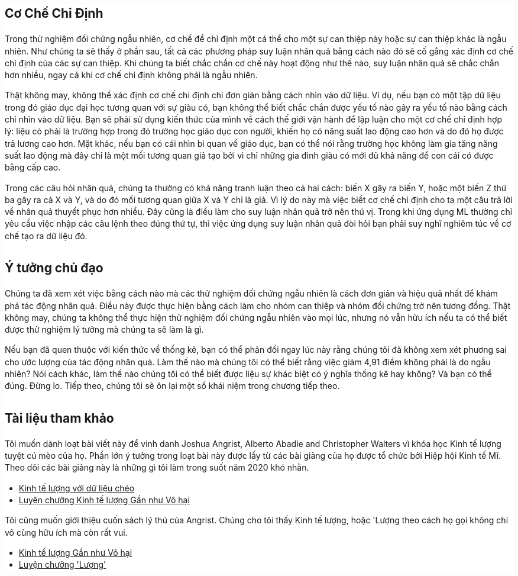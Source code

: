## Cơ Chế Chỉ Định

Trong thử nghiệm đối chứng ngẫu nhiên, cơ chế để chỉ định một cá thể cho một sự can thiệp này hoặc sự can thiệp khác là ngẫu nhiên. Như chúng ta sẽ thấy ở phần sau, tất cả các phương pháp suy luận nhân quả bằng cách nào đó sẽ cố gắng xác định cơ chế chỉ định của các sự can thiệp. Khi chúng ta biết chắc chắn cơ chế này hoạt động như thế nào, suy luận nhân quả sẽ chắc chắn hơn nhiều, ngay cả khi cơ chế chỉ định không phải là ngẫu nhiên.

Thật không may, không thể xác định cơ chế chỉ định chỉ đơn giản bằng cách nhìn vào dữ liệu. Ví dụ, nếu bạn có một tập dữ liệu trong đó giáo dục đại học tương quan với sự giàu có, bạn không thể biết chắc chắn được yếu tố nào gây ra yếu tố nào bằng cách chỉ nhìn vào dữ liệu. Bạn sẽ phải sử dụng kiến thức của mình về cách thế giới vận hành để lập luận cho một cơ chế chỉ định hợp lý: liệu có phải là trường hợp trong đó trường học giáo dục con người, khiến họ có năng suất lao động cao hơn và do đó họ được trả lương cao hơn. Mặt khác, nếu bạn có cái nhìn bi quan về giáo dục, bạn có thể nói rằng trường học không làm gia tăng năng suất lao động mà đây chỉ là một mối tương quan giả tạo bởi vì chỉ những gia đình giàu có mới đủ khả năng để con cái có được bằng cấp cao.

Trong các câu hỏi nhân quả, chúng ta thường có khả năng tranh luận theo cả hai cách: biến X gây ra biến Y, hoặc một biến Z thứ ba gây ra cả X và Y, và do đó mối tương quan giữa X và Y chỉ là giả. Vì lý do này mà việc biết cơ chế chỉ định cho ta một câu trả lời về nhân quả thuyết phục hơn nhiều. Đây cũng là điều làm cho suy luận nhân quả trở nên thú vị. Trong khi ứng dụng ML thường chỉ yêu cầu việc nhập các câu lệnh theo đúng thứ tự, thì việc ứng dụng suy luận nhân quả đòi hỏi bạn phải suy nghĩ nghiêm túc về cơ chế tạo ra dữ liệu đó.

## Ý tưởng chủ đạo

Chúng ta đã xem xét việc bằng cách nào mà các thử nghiệm đối chứng ngẫu nhiên là cách đơn giản và hiệu quả nhất để khám phá tác động nhân quả. Điều này được thực hiện bằng cách làm cho nhóm can thiệp và nhóm đối chứng trở nên tương đồng. Thật không may, chúng ta không thể thực hiện thử nghiệm đối chứng ngẫu nhiên vào mọi lúc, nhưng nó vẫn hữu ích nếu ta có thể biết được thử nghiệm lý tưởng mà chúng ta sẽ làm là gì.

Nếu bạn đã quen thuộc với kiến thức về thống kê, bạn  có thể phản đối ngay lúc này rằng chúng tôi đã không xem xét phương sai cho ước lượng của tác động nhân quả. Làm thế nào mà chúng tôi có thể biết rằng việc giảm 4,91 điểm không phải là do ngẫu nhiên? Nói cách khác, làm thế nào chúng tôi có thể biết được liệu sự khác biệt có ý nghĩa thống kê hay không? Và bạn có thể đúng. Đừng lo. Tiếp theo, chúng tôi sẽ ôn lại một số khái niệm trong chương tiếp theo.

## Tài liệu tham khảo

Tôi muốn dành loạt bài viết này để vinh danh Joshua Angrist, Alberto Abadie and Christopher Walters vì khóa học Kinh tế lượng tuyệt cú mèo của họ. Phần lớn ý tưởng trong loạt bài này được lấy từ các bài giảng của họ được tổ chức bởi Hiệp hội Kinh tế Mĩ.  Theo dõi các bài giảng này là những gì tôi làm trong suốt năm 2020 khó nhằn.
* [Kinh tế lượng với dữ liệu chéo](https://www.aeaweb.org/conference/cont-ed/2017-webcasts)
* [Luyện chưởng Kinh tế lượng Gần như Vô hại](https://www.aeaweb.org/conference/cont-ed/2020-webcasts)

Tôi cũng muốn giới thiệu cuốn sách lý thú của Angrist. Chúng cho tôi thấy Kinh tế lượng, hoặc 'Lượng theo cách họ gọi không chỉ vô cùng hữu ích mà còn rất vui.

* [Kinh tế lượng Gần như Vô hại](https://www.mostlyharmlesseconometrics.com/)
* [Luyện chưởng 'Lượng'](https://www.masteringmetrics.com/)

